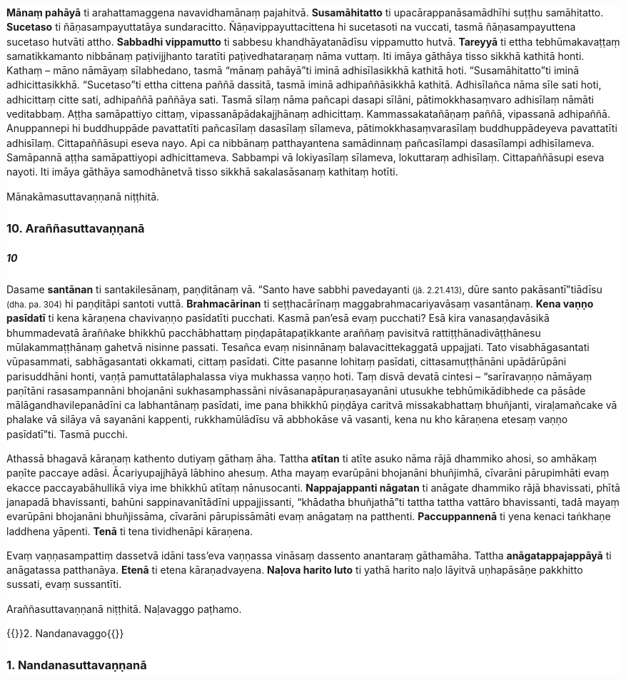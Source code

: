 **Mānaṃ pahāyā** ti arahattamaggena navavidhamānaṃ pajahitvā. **Susamāhitatto** ti upacārappanāsamādhīhi suṭṭhu samāhitatto. **Sucetaso** ti ñāṇasampayuttatāya sundaracitto. Ñāṇavippayuttacittena hi sucetasoti na vuccati, tasmā ñāṇasampayuttena sucetaso hutvāti attho. **Sabbadhi vippamutto** ti sabbesu khandhāyatanādīsu vippamutto hutvā. **Tareyyā** ti ettha tebhūmakavaṭṭaṃ samatikkamanto nibbānaṃ paṭivijjhanto taratīti paṭivedhataraṇaṃ nāma vuttaṃ. Iti imāya gāthāya tisso sikkhā kathitā honti. Kathaṃ – māno nāmāyaṃ sīlabhedano, tasmā “mānaṃ pahāyā”ti iminā adhisīlasikkhā kathitā hoti. “Susamāhitatto”ti iminā adhicittasikkhā. “Sucetaso”ti ettha cittena paññā dassitā, tasmā iminā adhipaññāsikkhā kathitā. Adhisīlañca nāma sīle sati hoti, adhicittaṃ citte sati, adhipaññā paññāya sati. Tasmā sīlaṃ nāma pañcapi dasapi sīlāni, pātimokkhasaṃvaro adhisīlaṃ nāmāti veditabbaṃ. Aṭṭha samāpattiyo cittaṃ, vipassanāpādakajjhānaṃ adhicittaṃ. Kammassakatañāṇaṃ paññā, vipassanā adhipaññā. Anuppannepi hi buddhuppāde pavattatīti pañcasīlaṃ dasasīlaṃ sīlameva, pātimokkhasaṃvarasīlaṃ buddhuppādeyeva pavattatīti adhisīlaṃ. Cittapaññāsupi eseva nayo. Api ca nibbānaṃ patthayantena samādinnaṃ pañcasīlampi dasasīlampi adhisīlameva. Samāpannā aṭṭha samāpattiyopi adhicittameva. Sabbampi vā lokiyasīlaṃ sīlameva, lokuttaraṃ adhisīlaṃ. Cittapaññāsupi eseva nayoti. Iti imāya gāthāya samodhānetvā tisso sikkhā sakalasāsanaṃ kathitaṃ hotīti.

<p class="text-center text-muted">Mānakāmasuttavaṇṇanā niṭṭhitā.</p>

### 10. Araññasuttavaṇṇanā

##### 10

Dasame **santānan** ti santakilesānaṃ, paṇḍitānaṃ vā. “Santo have sabbhi pavedayanti <small>(jā. 2.21.413)</small>, dūre santo pakāsantī”tiādīsu <small>(dha. pa. 304)</small> hi paṇḍitāpi santoti vuttā. **Brahmacārinan** ti seṭṭhacārīnaṃ maggabrahmacariyavāsaṃ vasantānaṃ. **Kena vaṇṇo pasīdatī** ti kena kāraṇena chavivaṇṇo pasīdatīti pucchati. Kasmā pan’esā evaṃ pucchati? Esā kira vanasaṇḍavāsikā bhummadevatā āraññake bhikkhū pacchābhattaṃ piṇḍapātapaṭikkante araññaṃ pavisitvā rattiṭṭhānadivāṭṭhānesu mūlakammaṭṭhānaṃ gahetvā nisinne passati. Tesañca evaṃ nisinnānaṃ balavacittekaggatā uppajjati. Tato visabhāgasantati vūpasammati, sabhāgasantati okkamati, cittaṃ pasīdati. Citte pasanne lohitaṃ pasīdati, cittasamuṭṭhānāni upādārūpāni parisuddhāni honti, vaṇṭā pamuttatālaphalassa viya mukhassa vaṇṇo hoti. Taṃ disvā devatā cintesi – “sarīravaṇṇo nāmāyaṃ paṇītāni rasasampannāni bhojanāni sukhasamphassāni nivāsanapāpuraṇasayanāni utusukhe tebhūmikādibhede ca pāsāde mālāgandhavilepanādīni ca labhantānaṃ pasīdati, ime pana bhikkhū piṇḍāya caritvā missakabhattaṃ bhuñjanti, viraḷamañcake vā phalake vā silāya vā sayanāni kappenti, rukkhamūlādīsu vā abbhokāse vā vasanti, kena nu kho kāraṇena etesaṃ vaṇṇo pasīdatī”ti. Tasmā pucchi.

Athassā bhagavā kāraṇaṃ kathento dutiyaṃ gāthaṃ āha. Tattha **atītan** ti atīte asuko nāma rājā dhammiko ahosi, so amhākaṃ paṇīte paccaye adāsi. Ācariyupajjhāyā lābhino ahesuṃ. Atha mayaṃ evarūpāni bhojanāni bhuñjimhā, cīvarāni pārupimhāti evaṃ ekacce paccayabāhullikā viya ime bhikkhū atītaṃ nānusocanti. **Nappajappanti nāgatan** ti anāgate dhammiko rājā bhavissati, phītā janapadā bhavissanti, bahūni sappinavanītādīni uppajjissanti, “khādatha bhuñjathā”ti tattha tattha vattāro bhavissanti, tadā mayaṃ evarūpāni bhojanāni bhuñjissāma, cīvarāni pārupissāmāti evaṃ anāgataṃ na patthenti. **Paccuppannenā** ti yena kenaci taṅkhaṇe laddhena yāpenti. **Tenā** ti tena tividhenāpi kāraṇena.

Evaṃ vaṇṇasampattiṃ dassetvā idāni tass’eva vaṇṇassa vināsaṃ dassento anantaraṃ gāthamāha. Tattha **anāgatappajappāyā** ti anāgatassa patthanāya. **Etenā** ti etena kāraṇadvayena. **Naḷova harito luto** ti yathā harito naḷo lāyitvā uṇhapāsāṇe pakkhitto sussati, evaṃ sussantīti.

<p class="text-center text-muted">Araññasuttavaṇṇanā niṭṭhitā. Naḷavaggo paṭhamo.</p>

{{<subtitle>}}2. Nandanavaggo{{</subtitle>}}

### 1. Nandanasuttavaṇṇanā
